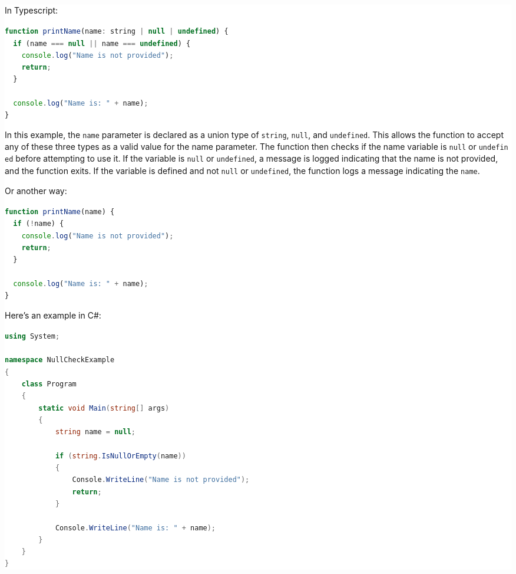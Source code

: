 In Typescript:

```Javascript
function printName(name: string | null | undefined) {
  if (name === null || name === undefined) {
    console.log("Name is not provided");
    return;
  }

  console.log("Name is: " + name);
}
```

In this example, the `name` parameter is declared as a union type of `string`, `null`, and `undefined`. This allows the function to accept any of these three types as a valid value for the name parameter. The function then checks if the name variable is `null` or `undefined` before attempting to use it. If the variable is `null` or `undefined`, a message is logged indicating that the name is not provided, and the function exits. If the variable is defined and not `null` or `undefined`, the function logs a message indicating the `name`.

Or another way:

```Javascript
function printName(name) {
  if (!name) {
    console.log("Name is not provided");
    return;
  }

  console.log("Name is: " + name);
}
```

Here’s an example in C#:

```C#
using System;

namespace NullCheckExample
{
    class Program
    {
        static void Main(string[] args)
        {
            string name = null;

            if (string.IsNullOrEmpty(name))
            {
                Console.WriteLine("Name is not provided");
                return;
            }

            Console.WriteLine("Name is: " + name);
        }
    }
}
```
